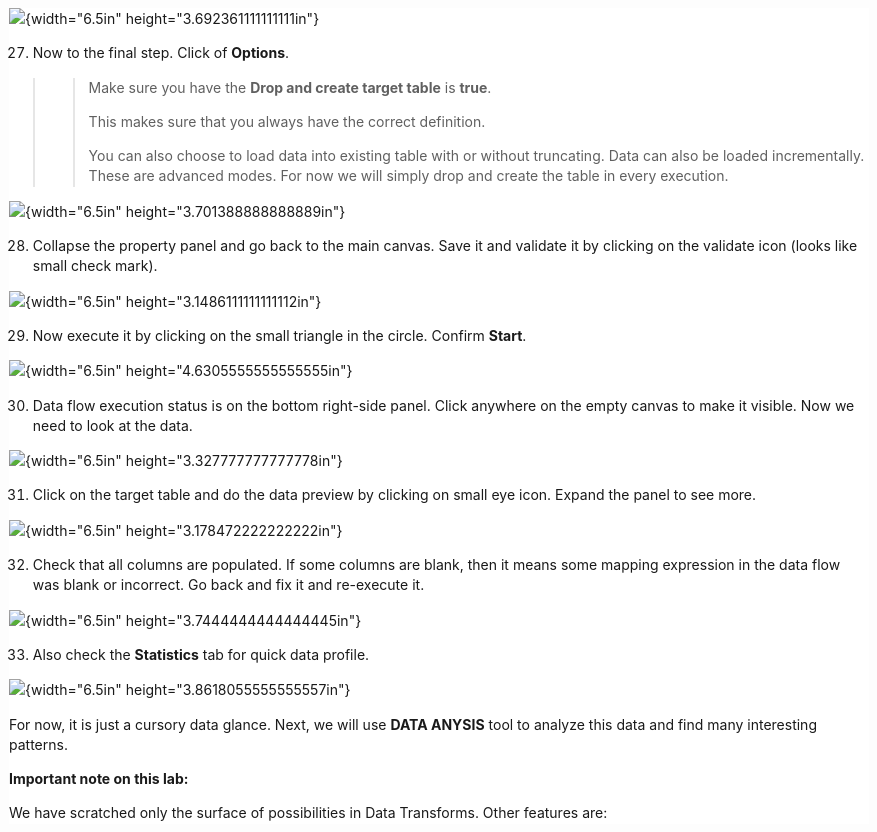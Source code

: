 ![](media/image46.png){width="6.5in" height="3.692361111111111in"}

27. Now to the final step. Click of **Options**.

>> Make sure you have the **Drop and create target table** is **true**.
>>
>> This makes sure that you always have the correct definition.
>>
>> You can also choose to load data into existing table with or without
>> truncating. Data can also be loaded incrementally. These are advanced
>> modes. For now we will simply drop and create the table in every
>> execution.

![](media/image47.png){width="6.5in" height="3.701388888888889in"}

28. Collapse the property panel and go back to the main canvas. Save it
    and validate it by clicking on the validate icon (looks like small
    check mark).

![](media/image48.png){width="6.5in" height="3.1486111111111112in"}

29. Now execute it by clicking on the small triangle in the circle.
    Confirm **Start**.

![](media/image49.png){width="6.5in" height="4.6305555555555555in"}

30. Data flow execution status is on the bottom right-side panel. Click
    anywhere on the empty canvas to make it visible. Now we need to look
    at the data.

![](media/image50.png){width="6.5in" height="3.327777777777778in"}

31. Click on the target table and do the data preview by clicking on
    small eye icon. Expand the panel to see more.

![](media/image51.png){width="6.5in" height="3.178472222222222in"}

32. Check that all columns are populated. If some columns are blank,
    then it means some mapping expression in the data flow was blank or
    incorrect. Go back and fix it and re-execute it.

![](media/image52.png){width="6.5in" height="3.7444444444444445in"}

33. Also check the **Statistics** tab for quick data profile.

![](media/image53.png){width="6.5in" height="3.8618055555555557in"}

For now, it is just a cursory data glance. Next, we will use **DATA
ANYSIS** tool to analyze this data and find many interesting patterns.

**Important note on this lab:**

We have scratched only the surface of possibilities in Data Transforms.
Other features are:

